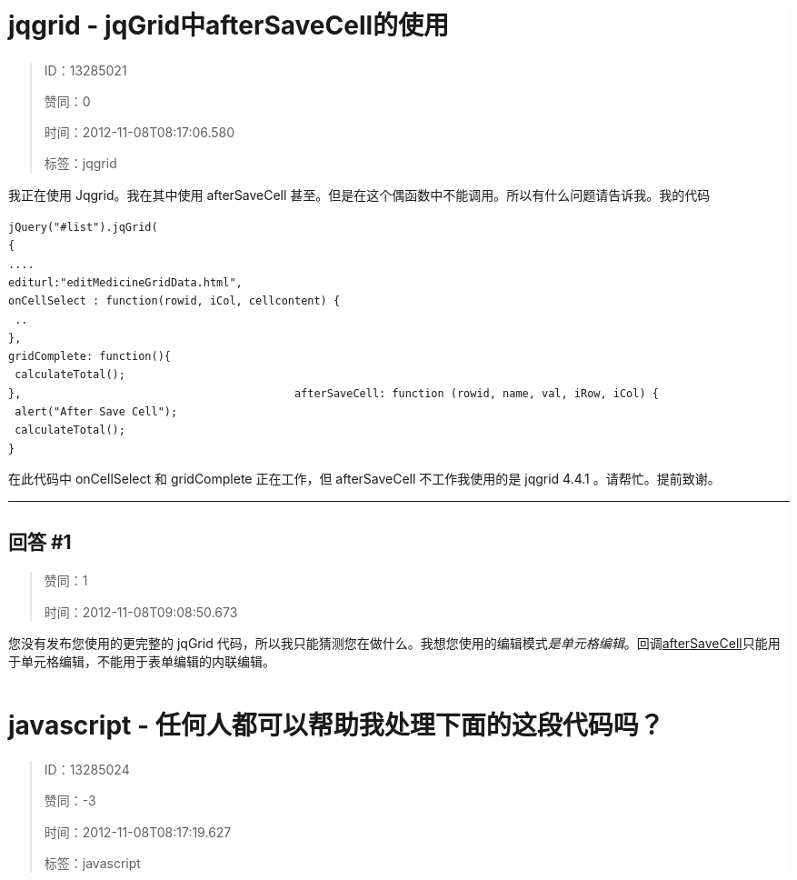 # jqgrid - jqGrid中afterSaveCell的使用

> ID：13285021
> 
> 赞同：0
> 
> 时间：2012-11-08T08:17:06.580
> 
> 标签：jqgrid

我正在使用 Jqgrid。我在其中使用 afterSaveCell 甚至。但是在这个偶函数中不能调用。所以有什么问题请告诉我。我的代码

```
jQuery("#list").jqGrid(
{
....
editurl:"editMedicineGridData.html",
onCellSelect : function(rowid, iCol, cellcontent) {
 ..
},
gridComplete: function(){ 
 calculateTotal();
},                                          afterSaveCell: function (rowid, name, val, iRow, iCol) {
 alert("After Save Cell");
 calculateTotal();
} 
```

在此代码中 onCellSelect 和 gridComplete 正在工作，但 afterSaveCell 不工作我使用的是 jqgrid 4.4.1 。请帮忙。提前致谢。

* * *

## 回答 #1

> 赞同：1
> 
> 时间：2012-11-08T09:08:50.673

您没有发布您使用的更完整的 jqGrid 代码，所以我只能猜测您在做什么。我想您使用的编辑模式*是单元格编辑*。回调[afterSaveCell](http://www.trirand.com/jqgridwiki/doku.php?id=wiki%3acell_editing#events)只能用于单元格编辑，不能用于表单编辑的内联编辑。

# javascript - 任何人都可以帮助我处理下面的这段代码吗？

> ID：13285024
> 
> 赞同：-3
> 
> 时间：2012-11-08T08:17:19.627
> 
> 标签：javascript
